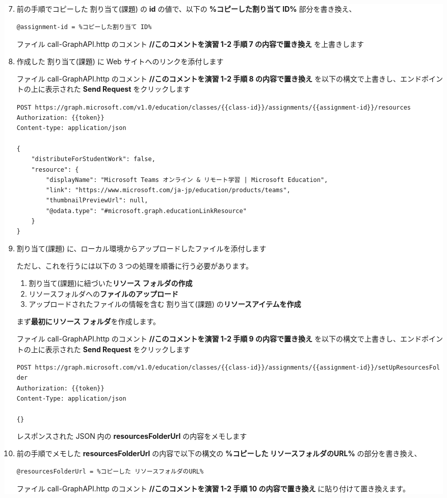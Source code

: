 7.  前の手順でコピーした 割り当て(課題) の **id** の値で、以下の **%コピーした割り当て ID%** 部分を書き換え、

    ```
    @assignment-id = %コピーした割り当て ID%
    ```

    ファイル call-GraphAPI.http のコメント **//このコメントを演習 1-2 手順 7 の内容で置き換え** を上書きします

8. 作成した 割り当て(課題) に Web サイトへのリンクを添付します

    ファイル call-GraphAPI.http のコメント **//このコメントを演習 1-2 手順 8 の内容で置き換え** を以下の構文で上書きし、エンドポイントの上に表示された **Send Request** をクリックします

    ```
    POST https://graph.microsoft.com/v1.0/education/classes/{{class-id}}/assignments/{{assignment-id}}/resources
    Authorization: {{token}}
    Content-type: application/json

    {
        "distributeForStudentWork": false,
        "resource": {
            "displayName": "Microsoft Teams オンライン & リモート学習 | Microsoft Education",
            "link": "https://www.microsoft.com/ja-jp/education/products/teams",
            "thumbnailPreviewUrl": null,
            "@odata.type": "#microsoft.graph.educationLinkResource"
        }
    }
    ```
9. 割り当て(課題) に、ローカル環境からアップロードしたファイルを添付します

    ただし、これを行うには以下の 3 つの処理を順番に行う必要があります。

    1. 割り当て(課題)に紐づいた**リソース フォルダの作成**
    2. リソースフォルダへの**ファイルのアップロード**
    3. アップロードされたファイルの情報を含む 割り当て(課題) の**リソースアイテムを作成**

    まず**最初にリソース フォルダ**を作成します。
    
    ファイル call-GraphAPI.http のコメント **//このコメントを演習 1-2 手順 9 の内容で置き換え** を以下の構文で上書きし、エンドポイントの上に表示された **Send Request** をクリックします

    ```
    POST https://graph.microsoft.com/v1.0/education/classes/{{class-id}}/assignments/{{assignment-id}}/setUpResourcesFolder
    Authorization: {{token}}
    Content-Type: application/json

    {}
    ```

    レスポンスされた JSON 内の **resourcesFolderUrl** の内容をメモします
    
10. 前の手順でメモした **resourcesFolderUrl** の内容で以下の構文の **%コピーした リソースフォルダのURL%** の部分を書き換え、

    ```
    @resourcesFolderUrl = %コピーした リソースフォルダのURL%
    ```
    ファイル call-GraphAPI.http のコメント **//このコメントを演習 1-2 手順 10 の内容で置き換え** に貼り付けて置き換えます。
